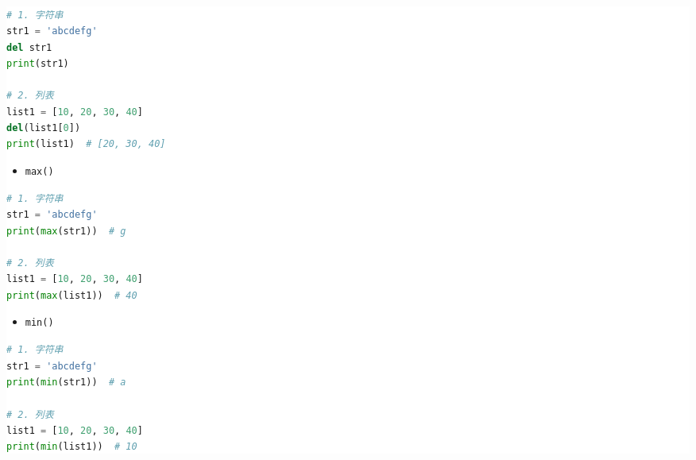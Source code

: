 ```python
# 1. 字符串
str1 = 'abcdefg'
del str1
print(str1)

# 2. 列表
list1 = [10, 20, 30, 40]
del(list1[0])
print(list1)  # [20, 30, 40]
```

* `max()`

```python
# 1. 字符串
str1 = 'abcdefg'
print(max(str1))  # g

# 2. 列表
list1 = [10, 20, 30, 40]
print(max(list1))  # 40
```

* `min()`

```python
# 1. 字符串
str1 = 'abcdefg'
print(min(str1))  # a

# 2. 列表
list1 = [10, 20, 30, 40]
print(min(list1))  # 10
```


